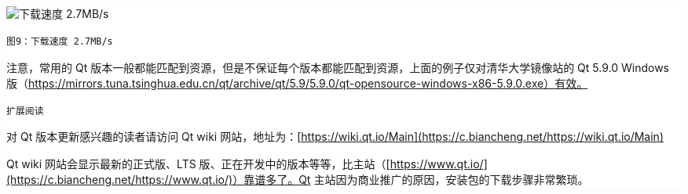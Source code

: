 
![下载速度 2.7MB/s](https://c.biancheng.net//uploads/allimg/190529/1-1Z529110011311.gif)

	图9：下载速度 2.7MB/s

注意，常用的 Qt 版本一般都能匹配到资源，但是不保证每个版本都能匹配到资源，上面的例子仅对清华大学镜像站的 Qt 5.9.0 Windows 版（https://mirrors.tuna.tsinghua.edu.cn/qt/archive/qt/5.9/5.9.0/qt-opensource-windows-x86-5.9.0.exe）有效。


	扩展阅读

对 Qt 版本更新感兴趣的读者请访问 Qt wiki 网站，地址为：[https://wiki.qt.io/Main](https://c.biancheng.net/https://wiki.qt.io/Main)


Qt wiki 网站会显示最新的正式版、LTS 版、正在开发中的版本等等，比主站（[https://www.qt.io/](https://c.biancheng.net/https://www.qt.io/)）靠谱多了。Qt 主站因为商业推广的原因，安装包的下载步骤非常繁琐。
